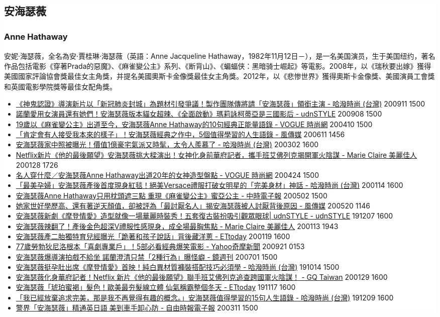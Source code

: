 ## 安海瑟薇

### Anne Hathaway

安妮·海瑟薇，全名為安·賈桂琳·海瑟薇（英語：Anne Jacqueline Hathaway，1982年11月12日－），是一名美国演员，生于美国纽约，著名作品包括電影《穿著Prada的惡魔》、《麻雀變公主》系列、《断背山》、《蝙蝠侠：黑暗骑士崛起》等電影。2008年，以《瑞秋要出嫁》獲得美國國家評論協會獎最佳女主角獎，并提名美國奧斯卡金像獎最佳女主角獎。2012年，以《悲惨世界》獲得奧斯卡金像獎、美國演員工會獎和英國電影學院獎等最佳女配角獎。
- [《神鬼認證》導演新片以「新冠肺炎封城」為題材引發爭議！製作團隊傳將請「安海瑟薇」領銜主演 - 哈潑時尚 (台灣)](https://www.harpersbazaar.com/tw/culture/drama/g33989577/lockdown-movie-in-talks-with-anne-hathaway/ "《神鬼認證》導演新片以「新冠肺炎封城」為題材引發爭議！製作團隊傳將請「安海瑟薇」領銜主演 - 哈潑時尚 (台灣)") 200911 1500
- [諾蘭愛用女演員還有她們！安海瑟薇版本貓女超辣、《全面啟動》瑪莉詠柯蒂亞是三國影后 - udnSTYLE](https://style.udn.com/style/story/8064/4844342 "諾蘭愛用女演員還有她們！安海瑟薇版本貓女超辣、《全面啟動》瑪莉詠柯蒂亞是三國影后 - udnSTYLE") 200908 1500
- [19歲以《麻雀變公主》出道至今，安海瑟薇Anne Hathaway的10句經典正能量語錄 - VOGUE 時尚網](https://www.vogue.com.tw/entertainment/article/anne-hathaway-quotes "19歲以《麻雀變公主》出道至今，安海瑟薇Anne Hathaway的10句經典正能量語錄 - VOGUE 時尚網") 200410 1500
- [「肯定會有人接受我本來的樣子」！安海瑟薇經典之作中，5個值得學習的人生語錄 - 風傳媒](https://www.storm.mg/lifestyle/2752626 "「肯定會有人接受我本來的樣子」！安海瑟薇經典之作中，5個值得學習的人生語錄 - 風傳媒") 200611 1456
- [安海瑟薇家中照被曝光！價值1億豪宅氣派又時髦，太令人羨慕了 - 哈潑時尚 (台灣)](https://www.harpersbazaar.com/tw/celebrity/celebritynews/g31180511/anne-hathaway-new-york-penthouse-for-sale/ "安海瑟薇家中照被曝光！價值1億豪宅氣派又時髦，太令人羨慕了 - 哈潑時尚 (台灣)") 200302 1600
- [Netflix新片《他的最後願望》安海瑟薇挑大樑演出！女神化身前華府記者，攜手班艾佛列克揭開軍火陰謀 - Marie Claire 美麗佳人](https://www.marieclaire.com.tw/entertainment/movie/47534/the-last-thing-he-wanted-anne-hathaway "Netflix新片《他的最後願望》安海瑟薇挑大樑演出！女神化身前華府記者，攜手班艾佛列克揭開軍火陰謀 - Marie Claire 美麗佳人") 200128 1726
- [名人穿什麼／安海瑟薇Anne Hathaway出道20年的女神造型盤點 - VOGUE 時尚網](https://www.vogue.com.tw/fashion/galerie/anne-hathaway-red-carpet-outfits "名人穿什麼／安海瑟薇Anne Hathaway出道20年的女神造型盤點 - VOGUE 時尚網") 200424 1500
- [「最美孕婦」安海瑟薇產後首度現身紅毯！絕美Versace禮服打破女明星的「完美身材」神話 - 哈潑時尚 (台灣)](https://www.harpersbazaar.com/tw/fashion/news/g30508545/anne-hathaway-red-carpet-2020-critics-choice-awards/ "「最美孕婦」安海瑟薇產後首度現身紅毯！絕美Versace禮服打破女明星的「完美身材」神話 - 哈潑時尚 (台灣)") 200114 1600
- [安海瑟薇Anne Hathaway只用枕頭遮三點 重現《麻雀變公主》蜜亞公主 - 中時電子報](https://www.chinatimes.com/fashion/20200502001592-263903 "安海瑟薇Anne Hathaway只用枕頭遮三點 重現《麻雀變公主》蜜亞公主 - 中時電子報") 200502 1500
- [她家世好學歷高、還有著逆天顏值，卻被評為「最討厭名人」揭安海瑟薇被人討厭背後原因 - 風傳媒](https://www.storm.mg/lifestyle/2658576 "她家世好學歷高、還有著逆天顏值，卻被評為「最討厭名人」揭安海瑟薇被人討厭背後原因 - 風傳媒") 200520 1146
- [安海瑟薇新劇《摩登情愛》造型就像一場華麗時裝秀！五套復古裝扮吸引觀眾眼球| udnSTYLE - udnSTYLE](https://style.udn.com/style/story/11426/4206069 "安海瑟薇新劇《摩登情愛》造型就像一場華麗時裝秀！五套復古裝扮吸引觀眾眼球| udnSTYLE - udnSTYLE") 191207 1600
- [安海瑟薇辣翻了！產後金色超深V禮服性感現身，成全場最胸焦點 - Marie Claire 美麗佳人](https://www.marieclaire.com.tw/entertainment/news/47291 "安海瑟薇辣翻了！產後金色超深V禮服性感現身，成全場最胸焦點 - Marie Claire 美麗佳人") 200113 1943
- [安海瑟薇產二胎獨特育兒經曝光「跪著和孩子說話」背後藏洋蔥 - ETtoday](https://fashion.ettoday.net/news/1627808 "安海瑟薇產二胎獨特育兒經曝光「跪著和孩子說話」背後藏洋蔥 - ETtoday") 200119 1600
- [77歲勞勃狄尼洛根本「喜劇專業戶」！5部必看經典爆笑電影 - Yahoo奇摩新聞](https://tw.news.yahoo.com/77-%E6%AD%B2%E5%8B%9E%E5%8B%83%E7%8B%84%E5%B0%BC%E6%B4%9B%E6%A0%B9%E6%9C%AC%E5%96%9C%E5%8A%87%E5%B0%88%E6%A5%AD%E6%88%B6-5-%E9%83%A8%E5%BF%85%E7%9C%8B%E7%B6%93%E5%85%B8%E7%88%86%E7%AC%91%E9%9B%BB%E5%BD%B1-230009576.html "77歲勞勃狄尼洛根本「喜劇專業戶」！5部必看經典爆笑電影 - Yahoo奇摩新聞") 200921 0153
- [安海瑟薇爆導演拍戲不給坐 諾蘭澄清只禁「2種行為」曝怪癖 - 鏡週刊](https://www.mirrormedia.mg/story/20200701ent009/ "安海瑟薇爆導演拍戲不給坐 諾蘭澄清只禁「2種行為」曝怪癖 - 鏡週刊") 200701 1500
- [安海瑟薇挺孕肚出席﻿《摩登情愛》首映！純白異材質褲裝搭配技巧必須學 - 哈潑時尚 (台灣)](https://www.harpersbazaar.com/tw/celebrity/celebritynews/g29455555/anne-hathaway-showed-up-after-pregnant/ "安海瑟薇挺孕肚出席﻿《摩登情愛》首映！純白異材質褲裝搭配技巧必須學 - 哈潑時尚 (台灣)") 191014 1500
- [安海瑟薇化身華府記者！Netflix 新片《他的最後願望》聯手班艾佛列克追查跨國軍火陰謀！ - GQ Taiwan](https://www.gq.com.tw/entertainment/article/netflix-%E9%9B%BB%E5%BD%B1-%E5%AE%89%E6%B5%B7%E7%91%9F%E8%96%87-%E4%BB%96%E7%9A%84%E6%9C%80%E5%BE%8C%E9%A1%98%E6%9C%9B "安海瑟薇化身華府記者！Netflix 新片《他的最後願望》聯手班艾佛列克追查跨國軍火陰謀！ - GQ Taiwan") 200129 1600
- [安海瑟薇「琥珀蜜褐」髮色！歐美最夯髮線立體 仙氣稱霸整個冬天 - ETtoday](https://www.ettoday.net/dalemon/post/46883 "安海瑟薇「琥珀蜜褐」髮色！歐美最夯髮線立體 仙氣稱霸整個冬天 - ETtoday") 191117 1600
- [「我已經放棄追求完美，那是我不再覺得有趣的概念。」安海瑟薇值得學習的15句人生語錄 - 哈潑時尚 (台灣)](https://www.harpersbazaar.com/tw/celebrity/celebritynews/g29865385/anne-hathaway-15-best-quotes/ "「我已經放棄追求完美，那是我不再覺得有趣的概念。」安海瑟薇值得學習的15句人生語錄 - 哈潑時尚 (台灣)") 191209 1600
- [警界「安海瑟薇」精通英日語 美到車手卸心防 - 自由時報電子報](https://news.ltn.com.tw/news/society/breakingnews/3095658 "警界「安海瑟薇」精通英日語 美到車手卸心防 - 自由時報電子報") 200311 1500
